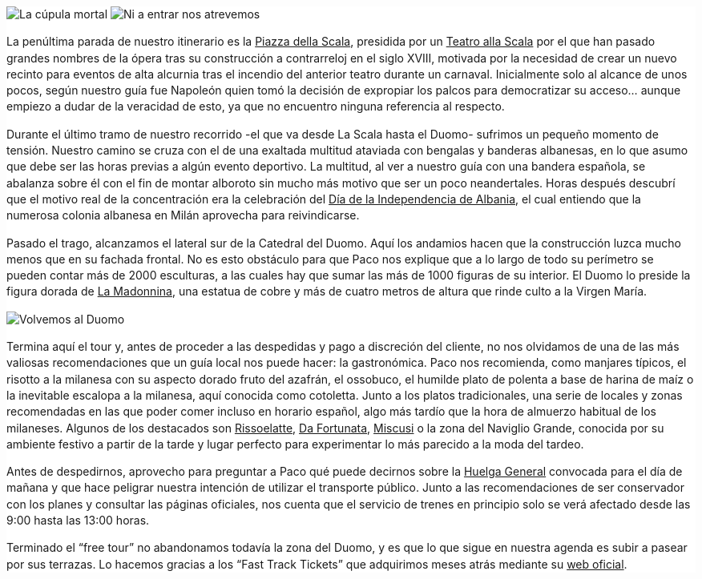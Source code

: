 ![La cúpula mortal](M24D01A18)
![Ni a entrar nos atrevemos](M24D01A19)

La penúltima parada de nuestro itinerario es la [Piazza della Scala](https://es.wikipedia.org/wiki/Piazza_della_Scala "Piazza della Scala"), presidida por un [Teatro alla Scala](https://es.wikipedia.org/wiki/Teatro_de_La_Scala "Teatro de La Scala") por el que han pasado grandes nombres de la ópera tras su construcción a contrarreloj en el siglo XVIII, motivada por la necesidad de crear un nuevo recinto para eventos de alta alcurnia tras el incendio del anterior teatro durante un carnaval. Inicialmente solo al alcance de unos pocos, según nuestro guía fue Napoleón quien tomó la decisión de expropiar los palcos para democratizar su acceso… aunque empiezo a dudar de la veracidad de esto, ya que no encuentro ninguna referencia al respecto.

Durante el último tramo de nuestro recorrido -el que va desde La Scala hasta el Duomo- sufrimos un pequeño momento de tensión. Nuestro camino se cruza con el de una exaltada multitud ataviada con bengalas y banderas albanesas, en lo que asumo que debe ser las horas previas a algún evento deportivo. La multitud, al ver a nuestro guía con una bandera española, se abalanza sobre él con el fin de montar alboroto sin mucho más motivo que ser un poco neandertales. Horas después descubrí que el motivo real de la concentración era la celebración del [Día de la Independencia de Albania](https://es.wikipedia.org/wiki/D%C3%ADa_de_la_Independencia_de_Albania "Día de la Independencia de Albania"), el cual entiendo que la numerosa colonia albanesa en Milán aprovecha para reivindicarse.

Pasado el trago, alcanzamos el lateral sur de la Catedral del Duomo. Aquí los andamios hacen que la construcción luzca mucho menos que en su fachada frontal. No es esto obstáculo para que Paco nos explique que a lo largo de todo su perímetro se pueden contar más de 2000 esculturas, a las cuales hay que sumar las más de 1000 figuras de su interior. El Duomo lo preside la figura dorada de [La Madonnina](https://es.wikipedia.org/wiki/Madonnina "La Madonnina"), una estatua de cobre y más de cuatro metros de altura que rinde culto a la Virgen María.

![Volvemos al Duomo](M24D01A20)

Termina aquí el tour y, antes de proceder a las despedidas y pago a discreción del cliente, no nos olvidamos de una de las más valiosas recomendaciones que un guía local nos puede hacer: la gastronómica. Paco nos recomienda, como manjares típicos, el risotto a la milanesa con su aspecto dorado fruto del azafrán, el ossobuco, el humilde plato de polenta a base de harina de maíz o la inevitable escalopa a la milanesa, aquí conocida como cotoletta. Junto a los platos tradicionales, una serie de locales y zonas recomendadas en las que poder comer incluso en horario español, algo más tardío que la hora de almuerzo habitual de los milaneses. Algunos de los destacados son [Rissoelatte](https://risoelatte.com/ "Cadena de restaurantes Rissoelatte"), [Da Fortunata](https://www.osteriadafortunata.it/en/homepage/ "Cadena de restaurantes Da Fortunata"), [Miscusi](https://miscusi.com/ "Cadena de restaurantes Miscusi") o la zona del Naviglio Grande, conocida por su ambiente festivo a partir de la tarde y lugar perfecto para experimentar lo más parecido a la moda del tardeo.

Antes de despedirnos, aprovecho para preguntar a Paco qué puede decirnos sobre la [Huelga General](https://www.ilmessaggero.it/es/huelga_general_de_transporte_en_italia_el_29_de_noviembre-8502341.html "Huela General de Transporte en Italia del 29 de noviembre de 2024") convocada para el día de mañana y que hace peligrar nuestra intención de utilizar el transporte público. Junto a las recomendaciones de ser conservador con los planes y consultar las páginas oficiales, nos cuenta que el servicio de trenes en principio solo se verá afectado desde las 9:00 hasta las 13:00 horas.

Terminado el “free tour” no abandonamos todavía la zona del Duomo, y es que lo que sigue en nuestra agenda es subir a pasear por sus terrazas. Lo hacemos gracias a los “Fast Track Tickets” que adquirimos meses atrás mediante su [web oficial](https://ticket.duomomilano.it/en/categoria/biglietti/ "Web oficial de venta de entradas para las terrazas del Duomo").
